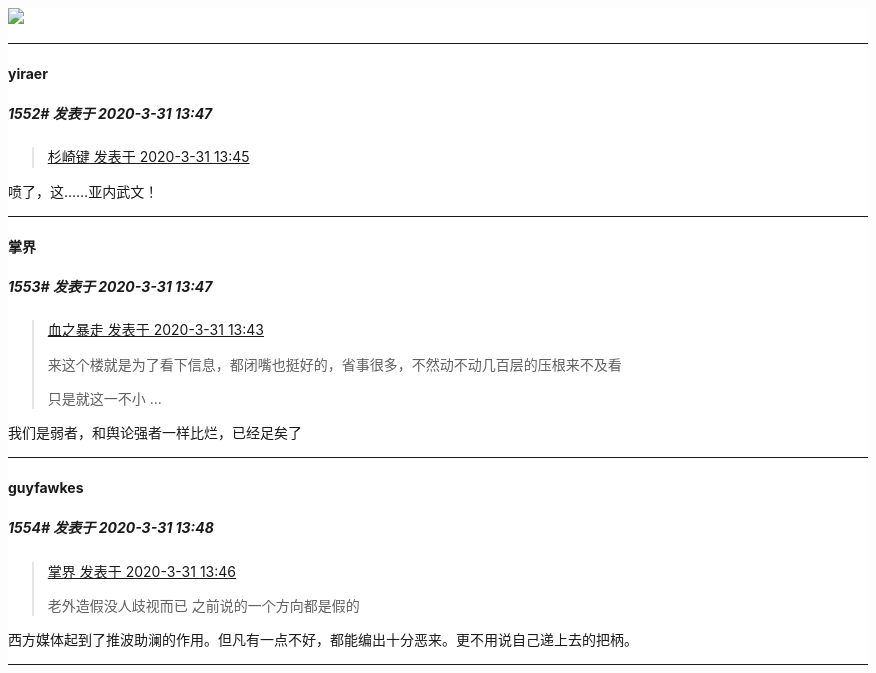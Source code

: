 <img src="https://shop.io.mi-img.com/app/shop/img?id=shop_9b492b54f6c43c29e2b6d25786c3e958.png" referrerpolicy="no-referrer">







-----

####  yiraer  
##### 1552#       发表于 2020-3-31 13:47



<blockquote><a href="httphttps://bbs.saraba1st.com/2b/forum.php?mod=redirect&amp;goto=findpost&amp;pid=46933498&amp;ptid=1921654" target="_blank">杉崎键 发表于 2020-3-31 13:45</a></blockquote>
喷了，这……亚内武文！







-----

####  掌界  
##### 1553#       发表于 2020-3-31 13:47



<blockquote><a href="httphttps://bbs.saraba1st.com/2b/forum.php?mod=redirect&amp;goto=findpost&amp;pid=46933487&amp;ptid=1921654" target="_blank">血之暴走 发表于 2020-3-31 13:43</a>

来这个楼就是为了看下信息，都闭嘴也挺好的，省事很多，不然动不动几百层的压根来不及看


只是就这一不小 ...</blockquote>
我们是弱者，和舆论强者一样比烂，已经足矣了







-----

####  guyfawkes  
##### 1554#       发表于 2020-3-31 13:48



<blockquote><a href="httphttps://bbs.saraba1st.com/2b/forum.php?mod=redirect&amp;goto=findpost&amp;pid=46933513&amp;ptid=1921654" target="_blank">掌界 发表于 2020-3-31 13:46</a>

老外造假没人歧视而已 之前说的一个方向都是假的</blockquote>
西方媒体起到了推波助澜的作用。但凡有一点不好，都能编出十分恶来。更不用说自己递上去的把柄。







-----
